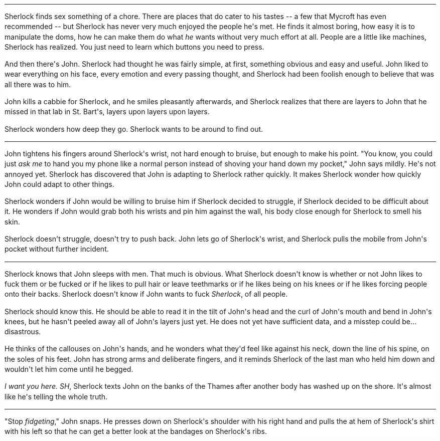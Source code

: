 

---

Sherlock finds sex something of a chore. There are places that do cater to his tastes \-\- a few that Mycroft has even recommended \-\- but Sherlock has never very much enjoyed the people he's met. He finds it almost boring, how easy it is to manipulate the doms, how he can make them do what *he* wants without very much effort at all. People are a little like machines, Sherlock has realized. You just need to learn which buttons you need to press.

And then there's John. Sherlock had thought he was fairly simple, at first, something obvious and easy and useful. John liked to wear everything on his face, every emotion and every passing thought, and Sherlock had been foolish enough to believe that was all there was to him.

John kills a cabbie for Sherlock, and he smiles pleasantly afterwards, and Sherlock realizes that there are layers to John that he missed in that lab in St. Bart's, layers upon layers upon layers.

Sherlock wonders how deep they go. Sherlock wants to be around to find out.



---

John tightens his fingers around Sherlock's wrist, not hard enough to bruise, but enough to make his point. "You know, you could just *ask me* to hand you my phone like a normal person instead of shoving your hand down my pocket," John says mildly. He's not annoyed yet. Sherlock has discovered that John is adapting to Sherlock rather quickly. It makes Sherlock wonder how quickly John could adapt to other things.

Sherlock wonders if John would be willing to bruise him if Sherlock decided to struggle, if Sherlock decided to be difficult about it. He wonders if John would grab both his wrists and pin him against the wall, his body close enough for Sherlock to smell his skin.

Sherlock doesn't struggle, doesn't try to push back. John lets go of Sherlock's wrist, and Sherlock pulls the mobile from John's pocket without further incident.



---

Sherlock knows that John sleeps with men. That much is obvious. What Sherlock doesn't know is whether or not John likes to fuck them or be fucked or if he likes to pull hair or leave teethmarks or if he likes being on his knees or if he likes forcing people onto their backs. Sherlock doesn't know if John wants to fuck *Sherlock*, of all people.

Sherlock should know this. He should be able to read it in the tilt of John's head and the curl of John's mouth and bend in John's knees, but he hasn't peeled away all of John's layers just yet. He does not yet have sufficient data, and a misstep could be... disastrous.

He thinks of the callouses on John's hands, and he wonders what they'd feel like against his neck, down the line of his spine, on the soles of his feet. John has strong arms and deliberate fingers, and it reminds Sherlock of the last man who held him down and wouldn't let him come until he begged.

*I want you here. SH*, Sherlock texts John on the banks of the Thames after another body has washed up on the shore. It's almost like he's telling the whole truth.



---

"Stop *fidgeting*," John snaps. He presses down on Sherlock's shoulder with his right hand and pulls the at hem of Sherlock's shirt with his left so that he can get a better look at the bandages on Sherlock's ribs.

